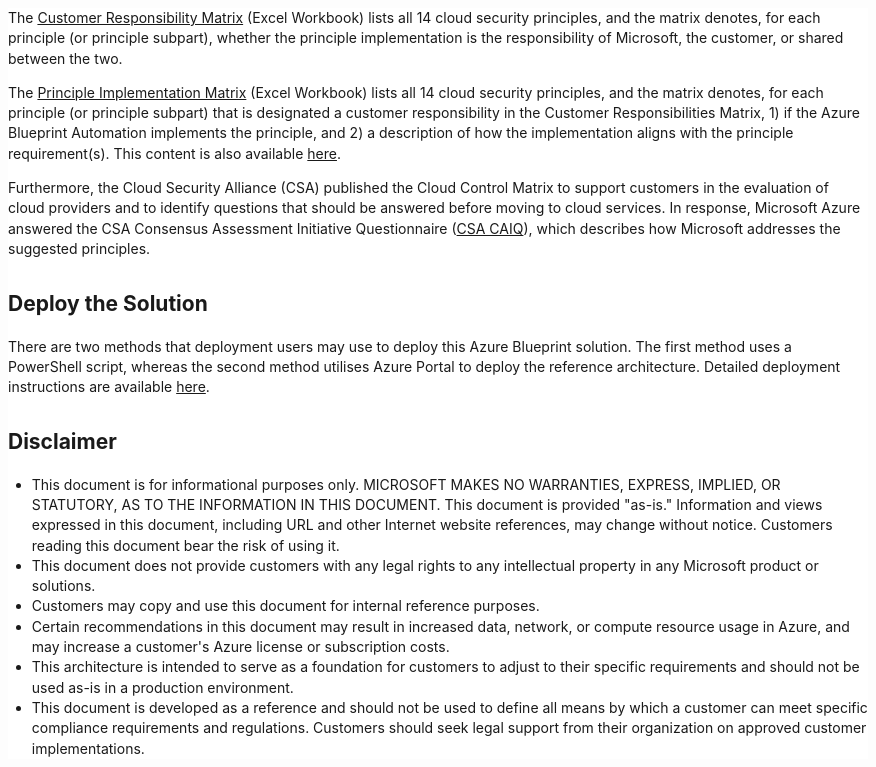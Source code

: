  The [Customer Responsibility Matrix](https://aka.ms/blueprintuk-gcrm) (Excel Workbook) lists
 all 14 cloud security principles, and the matrix denotes, for each principle (or principle subpart),
 whether the principle implementation is the responsibility of Microsoft, the customer, or shared between the two.

 The [Principle Implementation Matrix](https://aka.ms/ukwebappblueprintpim) (Excel Workbook) lists all 14 cloud security principles, and the matrix denotes, for each principle (or principle subpart) that is designated a customer responsibility in the Customer Responsibilities Matrix, 1) if the Azure Blueprint Automation implements the principle, and 2) a description of how the implementation aligns with the principle requirement(s).
 This content is also available [here](https://github.com/Azure/uk-official-three-tier-webapp/blob/master/principles-overview.md).

 Furthermore, the Cloud Security Alliance (CSA) published the Cloud Control Matrix to support customers in the evaluation of cloud providers and to identify questions that should be
 answered before moving to cloud services. In response, Microsoft Azure answered the CSA Consensus Assessment Initiative Questionnaire ([CSA CAIQ](https://www.microsoft.com/TrustCenter/Compliance/CSA)), which describes how Microsoft
 addresses the suggested principles.

## Deploy the Solution

There are two methods that deployment users may use to deploy this Azure Blueprint solution. The first method uses a PowerShell script, whereas the second method utilises Azure Portal to deploy the reference architecture. Detailed deployment instructions are available [here](https://aka.ms/ukwebappblueprintrepo).

## Disclaimer

 - This document is for informational purposes only. MICROSOFT MAKES NO WARRANTIES, EXPRESS, IMPLIED, OR STATUTORY, AS TO THE INFORMATION IN THIS DOCUMENT. This document is provided "as-is." Information and views expressed in this document, including URL and other Internet website references, may change without notice. Customers reading this document bear the risk of using it.
 - This document does not provide customers with any legal rights to any intellectual property in any Microsoft product or solutions.
 - Customers may copy and use this document for internal reference purposes.
 - Certain recommendations in this document may result in increased data, network, or compute resource usage in Azure, and may increase a customer's Azure license or subscription costs.
 - This architecture is intended to serve as a foundation for customers to adjust to their specific requirements and should not be used as-is in a production environment.
 - This document is developed as a reference and should not be used to define all means by which a customer can meet specific compliance requirements and regulations. Customers should seek legal support from their organization on approved customer implementations.
